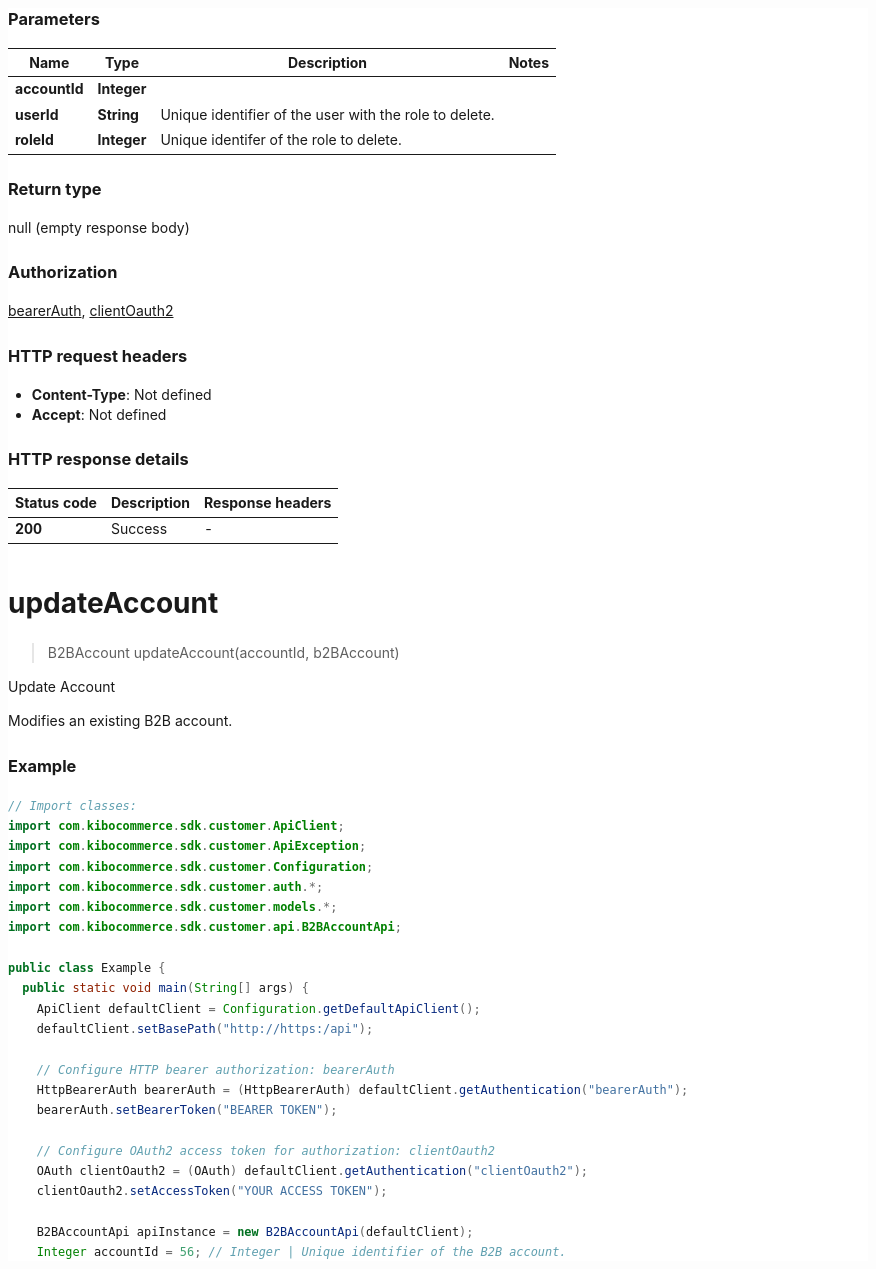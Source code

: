 ```java
```

### Parameters

| Name | Type | Description  | Notes |
|------------- | ------------- | ------------- | -------------|
| **accountId** | **Integer**|  | |
| **userId** | **String**| Unique identifier of the user with the role to delete. | |
| **roleId** | **Integer**| Unique identifer of the role to delete. | |

### Return type

null (empty response body)

### Authorization

[bearerAuth](../README.md#bearerAuth), [clientOauth2](../README.md#clientOauth2)

### HTTP request headers

 - **Content-Type**: Not defined
 - **Accept**: Not defined

### HTTP response details
| Status code | Description | Response headers |
|-------------|-------------|------------------|
| **200** | Success |  -  |

<a name="updateAccount"></a>
# **updateAccount**
> B2BAccount updateAccount(accountId, b2BAccount)

Update Account

Modifies an existing B2B account.

### Example
```java
// Import classes:
import com.kibocommerce.sdk.customer.ApiClient;
import com.kibocommerce.sdk.customer.ApiException;
import com.kibocommerce.sdk.customer.Configuration;
import com.kibocommerce.sdk.customer.auth.*;
import com.kibocommerce.sdk.customer.models.*;
import com.kibocommerce.sdk.customer.api.B2BAccountApi;

public class Example {
  public static void main(String[] args) {
    ApiClient defaultClient = Configuration.getDefaultApiClient();
    defaultClient.setBasePath("http://https:/api");
    
    // Configure HTTP bearer authorization: bearerAuth
    HttpBearerAuth bearerAuth = (HttpBearerAuth) defaultClient.getAuthentication("bearerAuth");
    bearerAuth.setBearerToken("BEARER TOKEN");

    // Configure OAuth2 access token for authorization: clientOauth2
    OAuth clientOauth2 = (OAuth) defaultClient.getAuthentication("clientOauth2");
    clientOauth2.setAccessToken("YOUR ACCESS TOKEN");

    B2BAccountApi apiInstance = new B2BAccountApi(defaultClient);
    Integer accountId = 56; // Integer | Unique identifier of the B2B account.
```